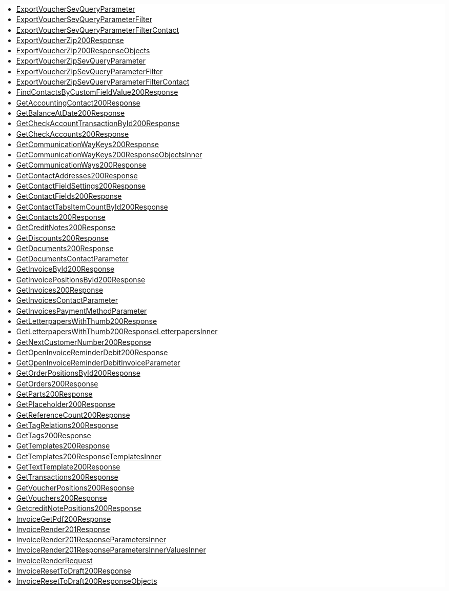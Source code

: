 - [ExportVoucherSevQueryParameter](docs/Model/ExportVoucherSevQueryParameter.md)
- [ExportVoucherSevQueryParameterFilter](docs/Model/ExportVoucherSevQueryParameterFilter.md)
- [ExportVoucherSevQueryParameterFilterContact](docs/Model/ExportVoucherSevQueryParameterFilterContact.md)
- [ExportVoucherZip200Response](docs/Model/ExportVoucherZip200Response.md)
- [ExportVoucherZip200ResponseObjects](docs/Model/ExportVoucherZip200ResponseObjects.md)
- [ExportVoucherZipSevQueryParameter](docs/Model/ExportVoucherZipSevQueryParameter.md)
- [ExportVoucherZipSevQueryParameterFilter](docs/Model/ExportVoucherZipSevQueryParameterFilter.md)
- [ExportVoucherZipSevQueryParameterFilterContact](docs/Model/ExportVoucherZipSevQueryParameterFilterContact.md)
- [FindContactsByCustomFieldValue200Response](docs/Model/FindContactsByCustomFieldValue200Response.md)
- [GetAccountingContact200Response](docs/Model/GetAccountingContact200Response.md)
- [GetBalanceAtDate200Response](docs/Model/GetBalanceAtDate200Response.md)
- [GetCheckAccountTransactionById200Response](docs/Model/GetCheckAccountTransactionById200Response.md)
- [GetCheckAccounts200Response](docs/Model/GetCheckAccounts200Response.md)
- [GetCommunicationWayKeys200Response](docs/Model/GetCommunicationWayKeys200Response.md)
- [GetCommunicationWayKeys200ResponseObjectsInner](docs/Model/GetCommunicationWayKeys200ResponseObjectsInner.md)
- [GetCommunicationWays200Response](docs/Model/GetCommunicationWays200Response.md)
- [GetContactAddresses200Response](docs/Model/GetContactAddresses200Response.md)
- [GetContactFieldSettings200Response](docs/Model/GetContactFieldSettings200Response.md)
- [GetContactFields200Response](docs/Model/GetContactFields200Response.md)
- [GetContactTabsItemCountById200Response](docs/Model/GetContactTabsItemCountById200Response.md)
- [GetContacts200Response](docs/Model/GetContacts200Response.md)
- [GetCreditNotes200Response](docs/Model/GetCreditNotes200Response.md)
- [GetDiscounts200Response](docs/Model/GetDiscounts200Response.md)
- [GetDocuments200Response](docs/Model/GetDocuments200Response.md)
- [GetDocumentsContactParameter](docs/Model/GetDocumentsContactParameter.md)
- [GetInvoiceById200Response](docs/Model/GetInvoiceById200Response.md)
- [GetInvoicePositionsById200Response](docs/Model/GetInvoicePositionsById200Response.md)
- [GetInvoices200Response](docs/Model/GetInvoices200Response.md)
- [GetInvoicesContactParameter](docs/Model/GetInvoicesContactParameter.md)
- [GetInvoicesPaymentMethodParameter](docs/Model/GetInvoicesPaymentMethodParameter.md)
- [GetLetterpapersWithThumb200Response](docs/Model/GetLetterpapersWithThumb200Response.md)
- [GetLetterpapersWithThumb200ResponseLetterpapersInner](docs/Model/GetLetterpapersWithThumb200ResponseLetterpapersInner.md)
- [GetNextCustomerNumber200Response](docs/Model/GetNextCustomerNumber200Response.md)
- [GetOpenInvoiceReminderDebit200Response](docs/Model/GetOpenInvoiceReminderDebit200Response.md)
- [GetOpenInvoiceReminderDebitInvoiceParameter](docs/Model/GetOpenInvoiceReminderDebitInvoiceParameter.md)
- [GetOrderPositionsById200Response](docs/Model/GetOrderPositionsById200Response.md)
- [GetOrders200Response](docs/Model/GetOrders200Response.md)
- [GetParts200Response](docs/Model/GetParts200Response.md)
- [GetPlaceholder200Response](docs/Model/GetPlaceholder200Response.md)
- [GetReferenceCount200Response](docs/Model/GetReferenceCount200Response.md)
- [GetTagRelations200Response](docs/Model/GetTagRelations200Response.md)
- [GetTags200Response](docs/Model/GetTags200Response.md)
- [GetTemplates200Response](docs/Model/GetTemplates200Response.md)
- [GetTemplates200ResponseTemplatesInner](docs/Model/GetTemplates200ResponseTemplatesInner.md)
- [GetTextTemplate200Response](docs/Model/GetTextTemplate200Response.md)
- [GetTransactions200Response](docs/Model/GetTransactions200Response.md)
- [GetVoucherPositions200Response](docs/Model/GetVoucherPositions200Response.md)
- [GetVouchers200Response](docs/Model/GetVouchers200Response.md)
- [GetcreditNotePositions200Response](docs/Model/GetcreditNotePositions200Response.md)
- [InvoiceGetPdf200Response](docs/Model/InvoiceGetPdf200Response.md)
- [InvoiceRender201Response](docs/Model/InvoiceRender201Response.md)
- [InvoiceRender201ResponseParametersInner](docs/Model/InvoiceRender201ResponseParametersInner.md)
- [InvoiceRender201ResponseParametersInnerValuesInner](docs/Model/InvoiceRender201ResponseParametersInnerValuesInner.md)
- [InvoiceRenderRequest](docs/Model/InvoiceRenderRequest.md)
- [InvoiceResetToDraft200Response](docs/Model/InvoiceResetToDraft200Response.md)
- [InvoiceResetToDraft200ResponseObjects](docs/Model/InvoiceResetToDraft200ResponseObjects.md)